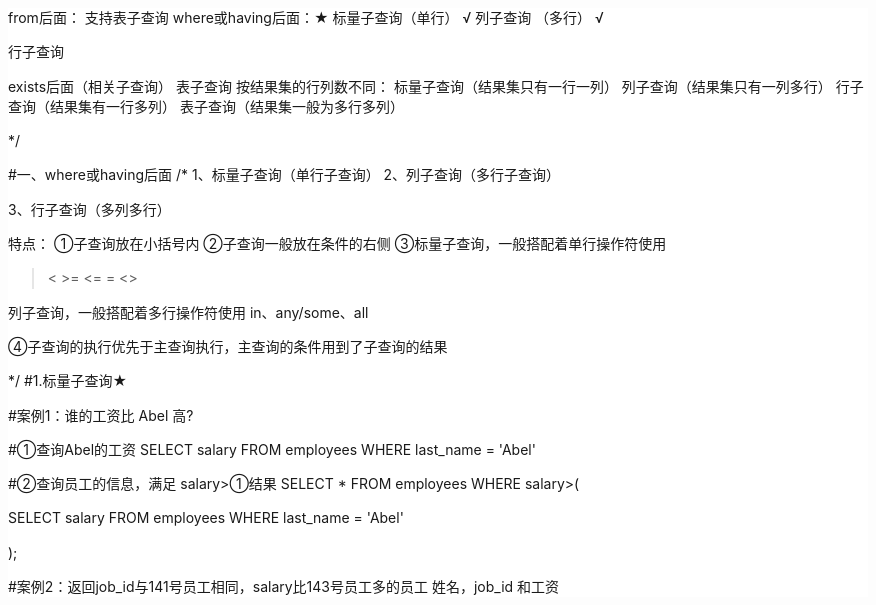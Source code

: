 from后面：
支持表子查询
where或having后面：★
标量子查询（单行） √
列子查询 （多行） √

行子查询

exists后面（相关子查询）
表子查询
按结果集的行列数不同：
标量子查询（结果集只有一行一列）
列子查询（结果集只有一列多行）
行子查询（结果集有一行多列）
表子查询（结果集一般为多行多列）

*/

#一、where或having后面
/*
1、标量子查询（单行子查询）
2、列子查询（多行子查询）

3、行子查询（多列多行）

特点：
①子查询放在小括号内
②子查询一般放在条件的右侧
③标量子查询，一般搭配着单行操作符使用
> < >= <= = <>

列子查询，一般搭配着多行操作符使用
in、any/some、all

④子查询的执行优先于主查询执行，主查询的条件用到了子查询的结果

*/
#1.标量子查询★

#案例1：谁的工资比 Abel 高?

#①查询Abel的工资
SELECT salary
FROM employees
WHERE last_name = 'Abel'

#②查询员工的信息，满足 salary>①结果
SELECT *
FROM employees
WHERE salary>(

SELECT salary
FROM employees
WHERE last_name = 'Abel'

);

#案例2：返回job_id与141号员工相同，salary比143号员工多的员工 姓名，job_id 和工资
